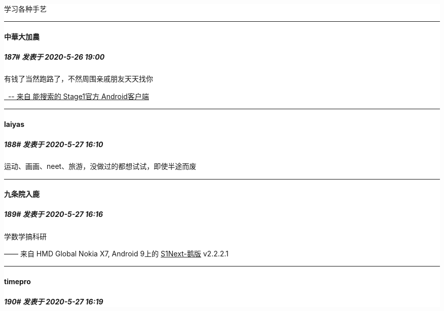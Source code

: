 


学习各种手艺







*****

####  中華大加農  
##### 187#       发表于 2020-5-26 19:00




有钱了当然跑路了，不然周围亲戚朋友天天找你

[  -- 来自 能搜索的 Stage1官方 Android客户端](https://www.coolapk.com/apk/140634)







*****

####  laiyas  
##### 188#       发表于 2020-5-27 16:10




运动、画画、neet、旅游，没做过的都想试试，即使半途而废







*****

####  九条院入鹿  
##### 189#       发表于 2020-5-27 16:16




学数学搞科研

—— 来自 HMD Global Nokia X7, Android 9上的 [S1Next-鹅版](https://github.com/ykrank/S1-Next/releases) v2.2.2.1







*****

####  timepro  
##### 190#       发表于 2020-5-27 16:19


